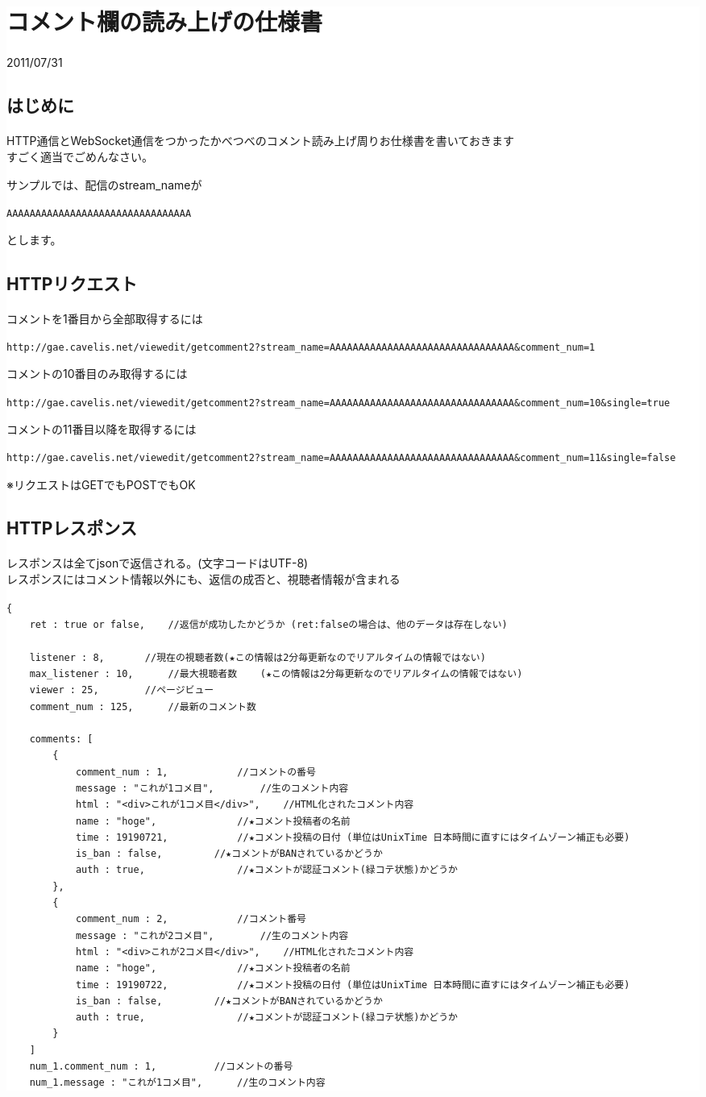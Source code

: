 #	コメント欄の読み上げの仕様書
2011/07/31

## はじめに
HTTP通信とWebSocket通信をつかったかべつべのコメント読み上げ周りお仕様書を書いておきます  
すごく適当でごめんなさい。

サンプルでは、配信のstream_nameが

	AAAAAAAAAAAAAAAAAAAAAAAAAAAAAAAA

とします。


## HTTPリクエスト
コメントを1番目から全部取得するには

	http://gae.cavelis.net/viewedit/getcomment2?stream_name=AAAAAAAAAAAAAAAAAAAAAAAAAAAAAAAA&comment_num=1

コメントの10番目のみ取得するには

	http://gae.cavelis.net/viewedit/getcomment2?stream_name=AAAAAAAAAAAAAAAAAAAAAAAAAAAAAAAA&comment_num=10&single=true

コメントの11番目以降を取得するには

	http://gae.cavelis.net/viewedit/getcomment2?stream_name=AAAAAAAAAAAAAAAAAAAAAAAAAAAAAAAA&comment_num=11&single=false

※リクエストはGETでもPOSTでもOK

## HTTPレスポンス
レスポンスは全てjsonで返信される。(文字コードはUTF-8)  
レスポンスにはコメント情報以外にも、返信の成否と、視聴者情報が含まれる

	{
		ret : true or false,	//返信が成功したかどうか (ret:falseの場合は、他のデータは存在しない)

		listener : 8,		//現在の視聴者数(★この情報は2分毎更新なのでリアルタイムの情報ではない)
		max_listener : 10,		//最大視聴者数	(★この情報は2分毎更新なのでリアルタイムの情報ではない)
		viewer : 25,		//ページビュー
		comment_num : 125,		//最新のコメント数

		comments: [
			{
				comment_num : 1,			//コメントの番号
				message : "これが1コメ目",		//生のコメント内容
				html : "<div>これが1コメ目</div>",	//HTML化されたコメント内容
				name : "hoge",				//★コメント投稿者の名前
				time : 19190721,			//★コメント投稿の日付 (単位はUnixTime 日本時間に直すにはタイムゾーン補正も必要)
				is_ban : false,			//★コメントがBANされているかどうか
				auth : true,				//★コメントが認証コメント(緑コテ状態)かどうか
			},
			{
				comment_num : 2,			//コメント番号
				message : "これが2コメ目",		//生のコメント内容
				html : "<div>これが2コメ目</div>",	//HTML化されたコメント内容
				name : "hoge",				//★コメント投稿者の名前
				time : 19190722,			//★コメント投稿の日付 (単位はUnixTime 日本時間に直すにはタイムゾーン補正も必要)
				is_ban : false,			//★コメントがBANされているかどうか
				auth : true,				//★コメントが認証コメント(緑コテ状態)かどうか
			}
		]
		num_1.comment_num : 1,			//コメントの番号
		num_1.message : "これが1コメ目",		//生のコメント内容